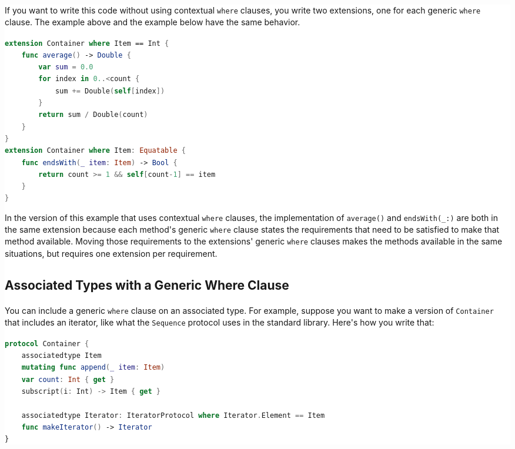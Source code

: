 If you want to write this code without using contextual `where` clauses,
you write two extensions,
one for each generic `where` clause.
The example above and the example below have the same behavior.

```swift
extension Container where Item == Int {
    func average() -> Double {
        var sum = 0.0
        for index in 0..<count {
            sum += Double(self[index])
        }
        return sum / Double(count)
    }
}
extension Container where Item: Equatable {
    func endsWith(_ item: Item) -> Bool {
        return count >= 1 && self[count-1] == item
    }
}
```



In the version of this example that uses contextual `where` clauses,
the implementation of `average()` and `endsWith(_:)`
are both in the same extension
because each method's generic `where` clause
states the requirements that need to be satisfied
to make that method available.
Moving those requirements to the extensions' generic `where` clauses
makes the methods available in the same situations,
but requires one extension per requirement.

## Associated Types with a Generic Where Clause

You can include a generic `where` clause on an associated type.
For example, suppose you want to make a version of `Container`
that includes an iterator,
like what the `Sequence` protocol uses in the standard library.
Here's how you write that:

```swift
protocol Container {
    associatedtype Item
    mutating func append(_ item: Item)
    var count: Int { get }
    subscript(i: Int) -> Item { get }

    associatedtype Iterator: IteratorProtocol where Iterator.Element == Item
    func makeIterator() -> Iterator
}
```
